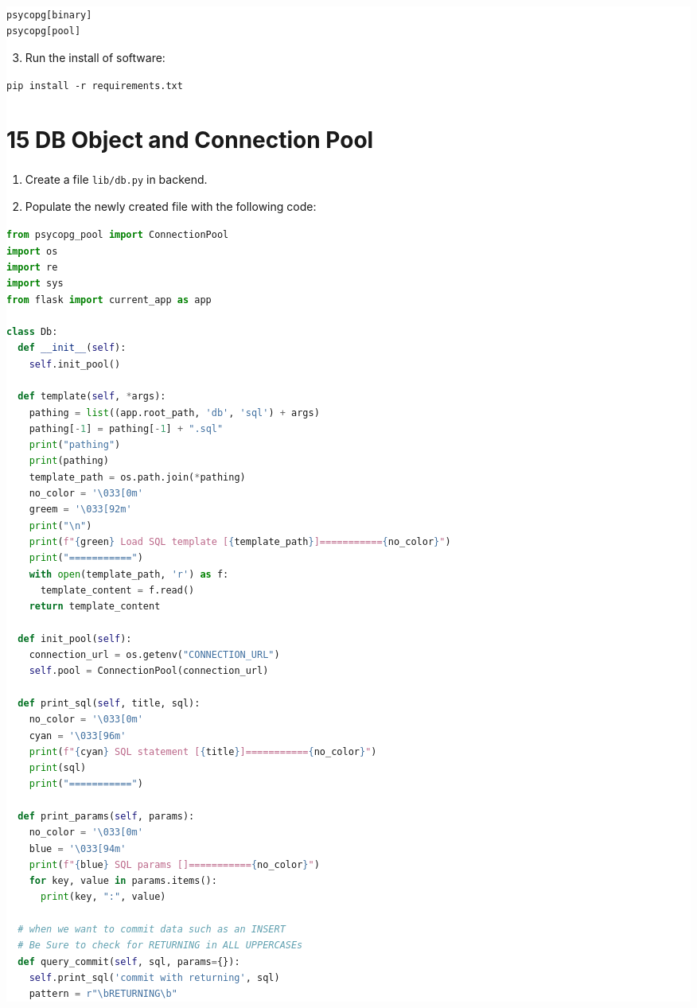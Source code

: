 ```txt
psycopg[binary]
psycopg[pool]
```

3. Run the install of software:

```shell
pip install -r requirements.txt
```

# 15 DB Object and Connection Pool

1. Create a file ```lib/db.py``` in backend.

2. Populate the newly created file with the following code:

```python
from psycopg_pool import ConnectionPool
import os
import re
import sys
from flask import current_app as app

class Db:
  def __init__(self):
    self.init_pool()

  def template(self, *args):
    pathing = list((app.root_path, 'db', 'sql') + args)
    pathing[-1] = pathing[-1] + ".sql"
    print("pathing")
    print(pathing)
    template_path = os.path.join(*pathing)
    no_color = '\033[0m'
    greem = '\033[92m' 
    print("\n")
    print(f"{green} Load SQL template [{template_path}]==========={no_color}")
    print("===========")
    with open(template_path, 'r') as f:
      template_content = f.read()
    return template_content

  def init_pool(self):
    connection_url = os.getenv("CONNECTION_URL")
    self.pool = ConnectionPool(connection_url)

  def print_sql(self, title, sql):
    no_color = '\033[0m'
    cyan = '\033[96m'
    print(f"{cyan} SQL statement [{title}]==========={no_color}")
    print(sql)
    print("===========")

  def print_params(self, params):
    no_color = '\033[0m'
    blue = '\033[94m'
    print(f"{blue} SQL params []==========={no_color}")
    for key, value in params.items():
      print(key, ":", value)

  # when we want to commit data such as an INSERT 
  # Be Sure to check for RETURNING in ALL UPPERCASEs
  def query_commit(self, sql, params={}):
    self.print_sql('commit with returning', sql)
    pattern = r"\bRETURNING\b"
```